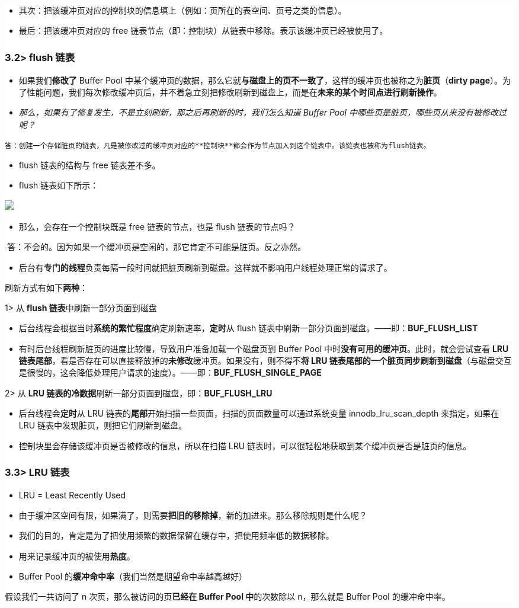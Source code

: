 *   其次：把该缓冲页对应的控制块的信息填上（例如：页所在的表空间、页号之类的信息）。
    
*   最后：把该缓冲页对应的 free 链表节点（即：控制块）从链表中移除。表示该缓冲页已经被使用了。
    

### 3.2> flush 链表

*   如果我们**修改了** Buffer Pool 中某个缓冲页的数据，那么它就**与磁盘上的页不一致了**，这样的缓冲页也被称之为**脏页**（**dirty page**）。为了性能问题，我们每次修改缓冲页后，并不着急立刻把修改刷新到磁盘上，而是在**未来的某个时间点进行刷新操作**。
    
*   _那么，如果有了修复发生，不是立刻刷新，那之后再刷新的时，我们怎么知道 Buffer Pool 中哪些页是脏页，哪些页从来没有被修改过呢？_
    

`答：创建一个存储脏页的链表，凡是被修改过的缓冲页对应的**控制块**都会作为节点加入到这个链表中。该链表也被称为flush链表。`

*   flush 链表的结构与 free 链表差不多。
    
*   flush 链表如下所示：
    

![](https://mmbiz.qpic.cn/mmbiz_png/AZHyCoMMOC81vehHtCnCRuWy8G3mDLoarKK2L8NFLBQOBBkeevHldzlkVuMdl269wEZAwsq2oNRj62ibTZAupdA/640?wx_fmt=png)

*   那么，会存在一个控制块既是 free 链表的节点，也是 flush 链表的节点吗？
    

 答：不会的。因为如果一个缓冲页是空闲的，那它肯定不可能是脏页。反之亦然。

*   后台有**专门的线程**负责每隔一段时间就把脏页刷新到磁盘。这样就不影响用户线程处理正常的请求了。
    

刷新方式有如下**两种**：

1> 从 **flush 链表**中刷新一部分页面到磁盘

*   后台线程会根据当时**系统的繁忙程度**确定刷新速率，**定时**从 flush 链表中刷新一部分页面到磁盘。——即：**BUF_FLUSH_LIST**
    
*   有时后台线程刷新脏页的进度比较慢，导致用户准备加载一个磁盘页到 Buffer Pool 中时**没有可用的缓冲页**。此时，就会尝试查看 **LRU 链表尾部**，看是否存在可以直接释放掉的**未修改**缓冲页。如果没有，则不得不**将 LRU 链表尾部的一个脏页同步刷新到磁盘**（与磁盘交互是很慢的，这会降低处理用户请求的速度）。——即：**BUF_FLUSH_SINGLE_PAGE**
    

2> 从 **LRU 链表的冷数据**刷新一部分页面到磁盘，即：**BUF_FLUSH_LRU**

*   后台线程会**定时**从 LRU 链表的**尾部**开始扫描一些页面，扫描的页面数量可以通过系统变量 innodb_lru_scan_depth 来指定，如果在 LRU 链表中发现脏页，则把它们刷新到磁盘。
    
*   控制块里会存储该缓冲页是否被修改的信息，所以在扫描 LRU 链表时，可以很轻松地获取到某个缓冲页是否是脏页的信息。
    

### 3.3> LRU 链表

*   LRU = Least Recently Used
    
*   由于缓冲区空间有限，如果满了，则需要**把旧的移除掉**，新的加进来。那么移除规则是什么呢？
    

*   我们的目的，肯定是为了把使用频繁的数据保留在缓存中，把使用频率低的数据移除。
    
*   用来记录缓冲页的被使用**热度**。
    

*   Buffer Pool 的**缓冲命中率**（我们当然是期望命中率越高越好）
    

假设我们一共访问了 n 次页，那么被访问的页**已经在 Buffer Pool 中**的次数除以 n，那么就是 Buffer Pool 的缓冲命中率。
